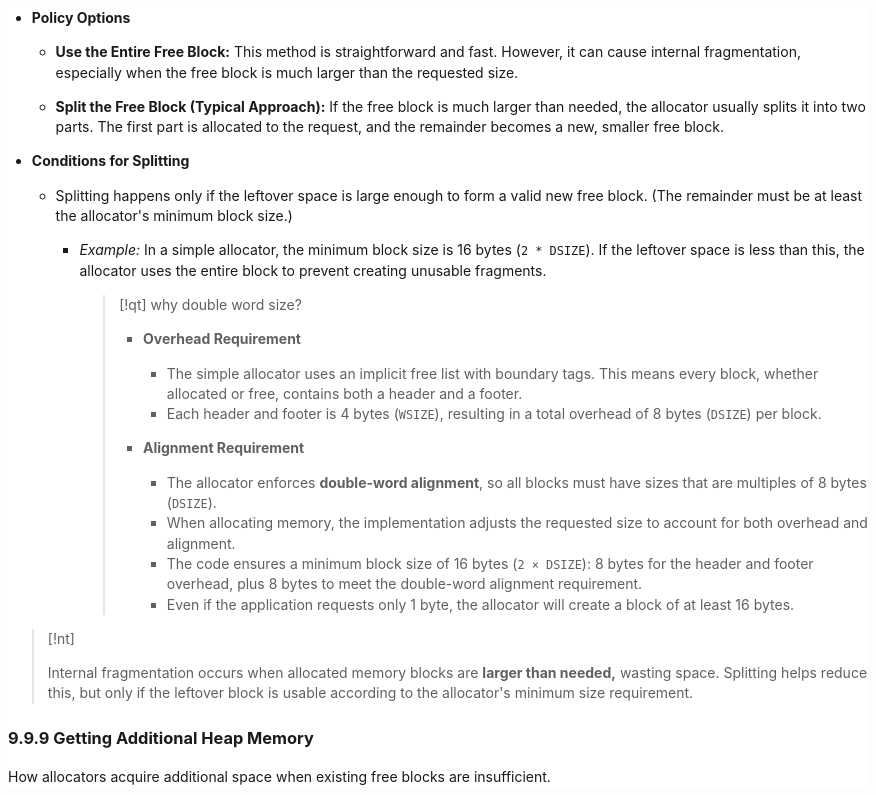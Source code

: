 
- **Policy Options**

    - **Use the Entire Free Block:**
      This method is straightforward and fast. However, it can cause internal fragmentation,
      especially when the free block is much larger than the requested size.

    - **Split the Free Block (Typical Approach):**
      If the free block is much larger than needed, the allocator usually splits it into two parts.
      The first part is allocated to the request, and the remainder becomes a new, smaller free block.




- **Conditions for Splitting**

    - Splitting happens only if the leftover space is large enough to form a valid new free block.
      (The remainder must be at least the allocator's minimum block size.)

        - *Example:* In a simple allocator, the minimum block size is 16 bytes (`2 * DSIZE`). If the
          leftover space is less than this, the allocator uses the entire block to prevent creating
          unusable fragments.

          > [!qt] why double word size?
          > 
          > - **Overhead Requirement**
          >     - The simple allocator uses an implicit free list with boundary tags. This means every block,
          >       whether allocated or free, contains both a header and a footer.
          >     - Each header and footer is 4 bytes (`WSIZE`), resulting in a total overhead of 8 bytes
          >       (`DSIZE`) per block.
          > 
          > - **Alignment Requirement**
          >     - The allocator enforces **double-word alignment**, so all blocks must have sizes that are
          >       multiples of 8 bytes (`DSIZE`).
          >     - When allocating memory, the implementation adjusts the requested size to account for both
          >       overhead and alignment.
          >     - The code ensures a minimum block size of 16 bytes (`2 × DSIZE`): 8 bytes for the header and
          >       footer overhead, plus 8 bytes to meet the double-word alignment requirement.
          >     - Even if the application requests only 1 byte, the allocator will create a block of at least
          >       16 bytes.




> [!nt]
>
> Internal fragmentation occurs when allocated memory blocks are **larger than needed,** wasting space.
> Splitting helps reduce this, but only if the leftover block is usable according to the allocator's
> minimum size requirement.



### 9.9.9 Getting Additional Heap Memory


How allocators acquire additional space when existing free blocks are insufficient.
